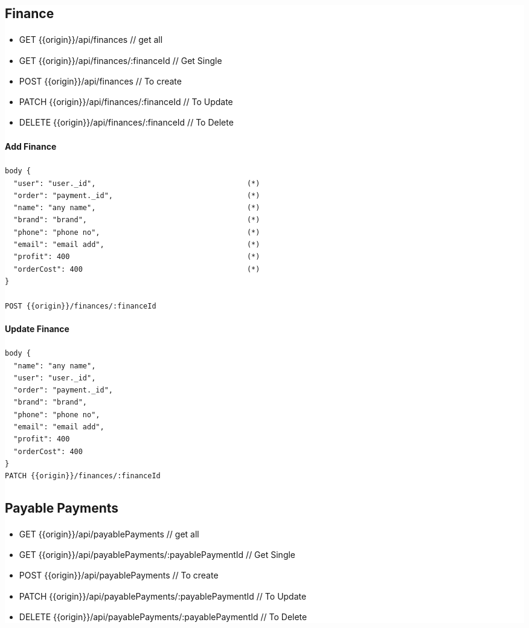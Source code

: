 ## Finance
- GET {{origin}}/api/finances 		        // get all
- GET {{origin}}/api/finances/:financeId        // Get Single

- POST {{origin}}/api/finances                  // To create
- PATCH {{origin}}/api/finances/:financeId      // To Update
- DELETE {{origin}}/api/finances/:financeId     // To Delete


#### Add Finance
```
body {
  "user": "user._id",                                   (*)
  "order": "payment._id",                               (*)
  "name": "any name",                                   (*)
  "brand": "brand",                                     (*)
  "phone": "phone no",                                  (*)
  "email": "email add",                                 (*)
  "profit": 400                                         (*)
  "orderCost": 400                                      (*)
}

POST {{origin}}/finances/:financeId
```

#### Update Finance
```
body {
  "name": "any name",
  "user": "user._id",
  "order": "payment._id",
  "brand": "brand",
  "phone": "phone no",
  "email": "email add",
  "profit": 400
  "orderCost": 400
}
PATCH {{origin}}/finances/:financeId
```







## Payable Payments
- GET {{origin}}/api/payablePayments 		                // get all
- GET {{origin}}/api/payablePayments/:payablePaymentId          // Get Single

- POST {{origin}}/api/payablePayments                           // To create
- PATCH {{origin}}/api/payablePayments/:payablePaymentId        // To Update
- DELETE {{origin}}/api/payablePayments/:payablePaymentId       // To Delete


